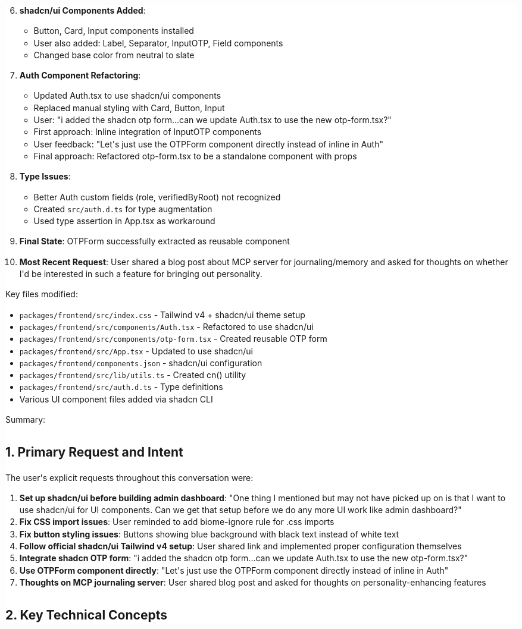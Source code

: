6. **shadcn/ui Components Added**:
   - Button, Card, Input components installed
   - User also added: Label, Separator, InputOTP, Field components
   - Changed base color from neutral to slate

7. **Auth Component Refactoring**:
   - Updated Auth.tsx to use shadcn/ui components
   - Replaced manual styling with Card, Button, Input
   - User: "i added the shadcn otp form...can we update Auth.tsx to use the new otp-form.tsx?"
   - First approach: Inline integration of InputOTP components
   - User feedback: "Let's just use the OTPForm component directly instead of inline in Auth"
   - Final approach: Refactored otp-form.tsx to be a standalone component with props

8. **Type Issues**:
   - Better Auth custom fields (role, verifiedByRoot) not recognized
   - Created `src/auth.d.ts` for type augmentation
   - Used type assertion in App.tsx as workaround

9. **Final State**: OTPForm successfully extracted as reusable component

10. **Most Recent Request**: User shared a blog post about MCP server for journaling/memory and asked for thoughts on whether I'd be interested in such a feature for bringing out personality.

Key files modified:
- `packages/frontend/src/index.css` - Tailwind v4 + shadcn/ui theme setup
- `packages/frontend/src/components/Auth.tsx` - Refactored to use shadcn/ui
- `packages/frontend/src/components/otp-form.tsx` - Created reusable OTP form
- `packages/frontend/src/App.tsx` - Updated to use shadcn/ui
- `packages/frontend/components.json` - shadcn/ui configuration
- `packages/frontend/src/lib/utils.ts` - Created cn() utility
- `packages/frontend/src/auth.d.ts` - Type definitions
- Various UI component files added via shadcn CLI

Summary:
## 1. Primary Request and Intent

The user's explicit requests throughout this conversation were:

1. **Set up shadcn/ui before building admin dashboard**: "One thing I mentioned but may not have picked up on is that I want to use shadcn/ui for UI components. Can we get that setup before we do any more UI work like admin dashboard?"
2. **Fix CSS import issues**: User reminded to add biome-ignore rule for .css imports
3. **Fix button styling issues**: Buttons showing blue background with black text instead of white text
4. **Follow official shadcn/ui Tailwind v4 setup**: User shared link and implemented proper configuration themselves
5. **Integrate shadcn OTP form**: "i added the shadcn otp form...can we update Auth.tsx to use the new otp-form.tsx?"
6. **Use OTPForm component directly**: "Let's just use the OTPForm component directly instead of inline in Auth"
7. **Thoughts on MCP journaling server**: User shared blog post and asked for thoughts on personality-enhancing features

## 2. Key Technical Concepts
